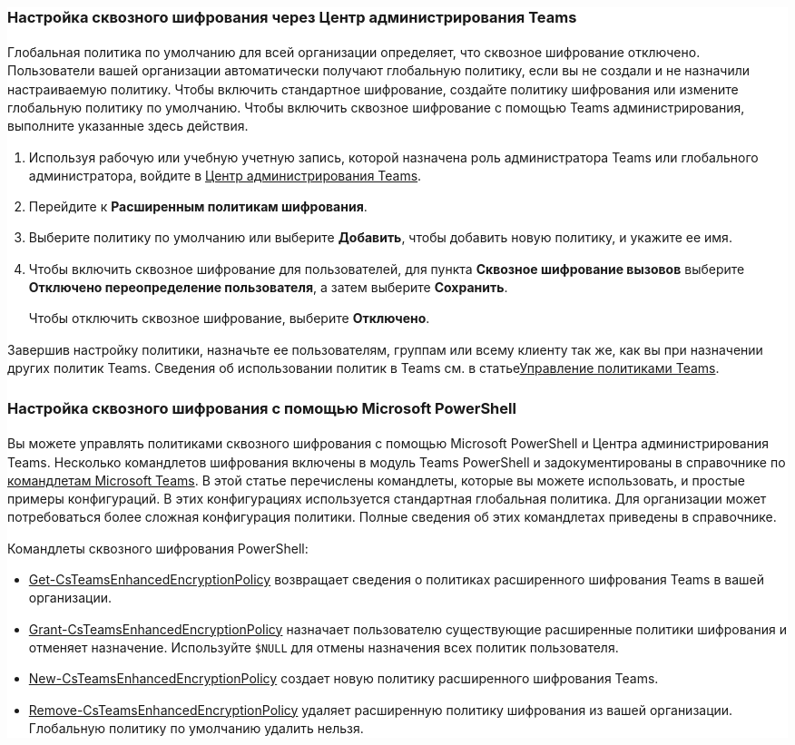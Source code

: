 ### <a name="use-the-teams-admin-center-to-configure-end-to-end-encryption"></a>Настройка сквозного шифрования через Центр администрирования Teams

Глобальная политика по умолчанию для всей организации определяет, что сквозное шифрование отключено. Пользователи вашей организации автоматически получают глобальную политику, если вы не создали и не назначили настраиваемую политику. Чтобы включить стандартное шифрование, создайте политику шифрования или измените глобальную политику по умолчанию. Чтобы включить сквозное шифрование с помощью Teams администрирования, выполните указанные здесь действия.

1. Используя рабочую или учебную учетную запись, которой назначена роль администратора Teams или глобального администратора, войдите в [Центр администрирования Teams](https://admin.teams.microsoft.com/).

2. Перейдите к **Расширенным политикам шифрования**.

3. Выберите политику по умолчанию или выберите **Добавить**, чтобы добавить новую политику, и укажите ее имя.

4. Чтобы включить сквозное шифрование для пользователей, для пункта **Сквозное шифрование вызовов** выберите **Отключено переопределение пользователя**, а затем выберите **Сохранить**.

   Чтобы отключить сквозное шифрование, выберите **Отключено**.

Завершив настройку политики, назначьте ее пользователям, группам или всему клиенту так же, как вы при назначении других политик Teams. Сведения об использовании политик в Teams см. в статье[Управление политиками Teams](manage-teams-with-policies.md).

### <a name="use-microsoft-powershell-to-configure-end-to-end-encryption"></a>Настройка сквозного шифрования с помощью Microsoft PowerShell

Вы можете управлять политиками сквозного шифрования с помощью Microsoft PowerShell и Центра администрирования Teams. Несколько командлетов шифрования включены в модуль Teams PowerShell и задокументированы в справочнике по [командлетам Microsoft Teams](/powershell/teams/?view=teams-ps&preserve-view=true). В этой статье перечислены командлеты, которые вы можете использовать, и простые примеры конфигураций. В этих конфигурациях используется стандартная глобальная политика. Для организации может потребоваться более сложная конфигурация политики. Полные сведения об этих командлетах приведены в справочнике.

Командлеты сквозного шифрования PowerShell:

- [Get-CsTeamsEnhancedEncryptionPolicy](/powershell/module/teams/Get-CsTeamsEnhancedEncryptionPolicy) возвращает сведения о политиках расширенного шифрования Teams в вашей организации.

- [Grant-CsTeamsEnhancedEncryptionPolicy](/powershell/module/teams/Grant-CsTeamsEnhancedEncryptionPolicy) назначает пользователю существующие расширенные политики шифрования и отменяет назначение. Используйте `$NULL` для отмены назначения всех политик пользователя.

- [New-CsTeamsEnhancedEncryptionPolicy](/powershell/module/teams/New-CsTeamsEnhancedEncryptionPolicy) создает новую политику расширенного шифрования Teams.

- [Remove-CsTeamsEnhancedEncryptionPolicy](/powershell/module/teams/Remove-CsTeamsEnhancedEncryptionPolicy) удаляет расширенную политику шифрования из вашей организации. Глобальную политику по умолчанию удалить нельзя.

